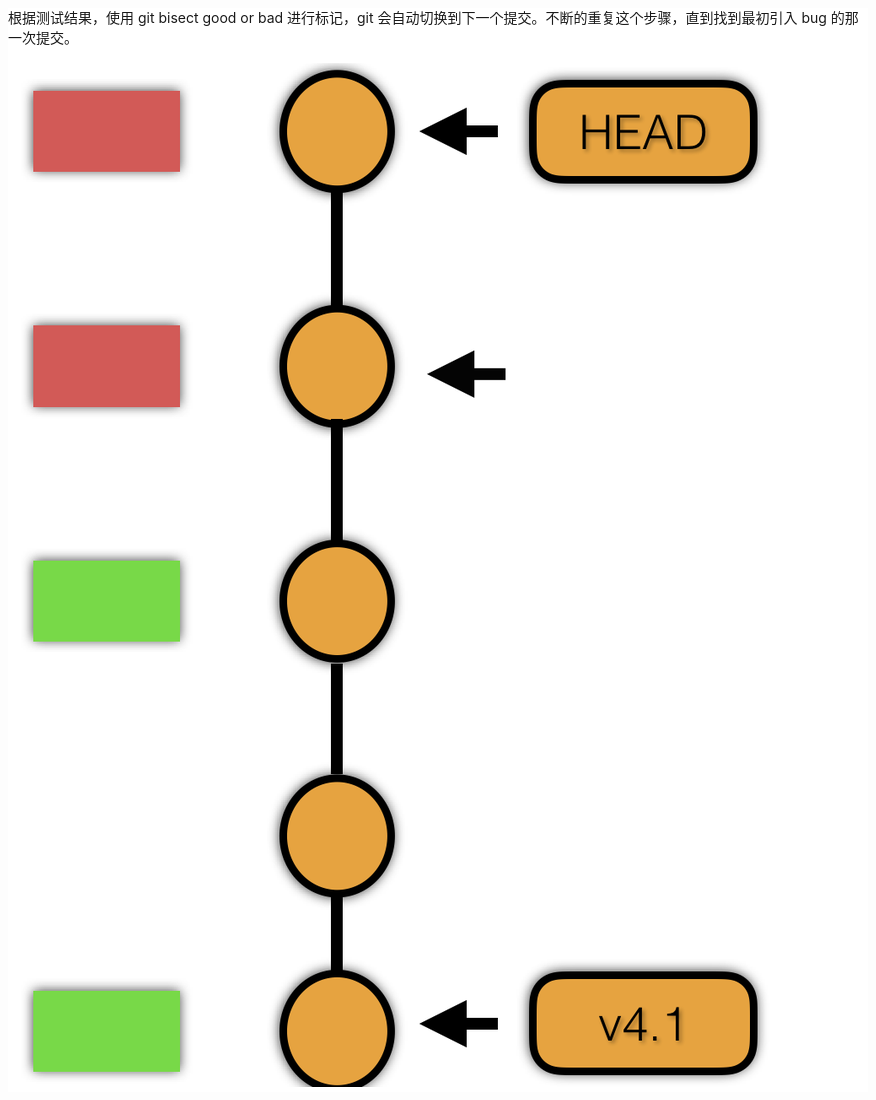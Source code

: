 根据测试结果，使用  git bisect good or bad 进行标记，git 会自动切换到下一个提交。不断的重复这个步骤，直到找到最初引入 bug 的那一次提交。


![ 图片](./image/b8dc096c-4741-41b7-9839-397e47bac2c4.png)
